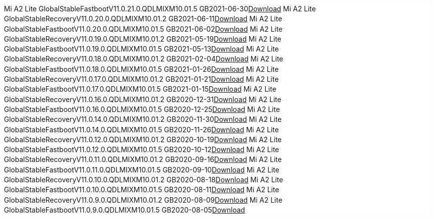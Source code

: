 <tr><td>Mi A2 Lite Global</td><td>Stable</td><td>Fastboot</td><td>V11.0.21.0.QDLMIXM</td><td>10.0</td><td>1.5 GB</td><td>2021-06-30</td><td><a href="/miui/daisy/stable/V11.0.21.0.QDLMIXM/">Download</a></td></tr>
<tr><td>Mi A2 Lite Global</td><td>Stable</td><td>Recovery</td><td>V11.0.20.0.QDLMIXM</td><td>10.0</td><td>1.2 GB</td><td>2021-06-11</td><td><a href="/miui/daisy/stable/V11.0.20.0.QDLMIXM/">Download</a></td></tr>
<tr><td>Mi A2 Lite Global</td><td>Stable</td><td>Fastboot</td><td>V11.0.20.0.QDLMIXM</td><td>10.0</td><td>1.5 GB</td><td>2021-06-02</td><td><a href="/miui/daisy/stable/V11.0.20.0.QDLMIXM/">Download</a></td></tr>
<tr><td>Mi A2 Lite Global</td><td>Stable</td><td>Recovery</td><td>V11.0.19.0.QDLMIXM</td><td>10.0</td><td>1.2 GB</td><td>2021-05-19</td><td><a href="/miui/daisy/stable/V11.0.19.0.QDLMIXM/">Download</a></td></tr>
<tr><td>Mi A2 Lite Global</td><td>Stable</td><td>Fastboot</td><td>V11.0.19.0.QDLMIXM</td><td>10.0</td><td>1.5 GB</td><td>2021-05-13</td><td><a href="/miui/daisy/stable/V11.0.19.0.QDLMIXM/">Download</a></td></tr>
<tr><td>Mi A2 Lite Global</td><td>Stable</td><td>Recovery</td><td>V11.0.18.0.QDLMIXM</td><td>10.0</td><td>1.2 GB</td><td>2021-02-04</td><td><a href="/miui/daisy/stable/V11.0.18.0.QDLMIXM/">Download</a></td></tr>
<tr><td>Mi A2 Lite Global</td><td>Stable</td><td>Fastboot</td><td>V11.0.18.0.QDLMIXM</td><td>10.0</td><td>1.5 GB</td><td>2021-01-26</td><td><a href="/miui/daisy/stable/V11.0.18.0.QDLMIXM/">Download</a></td></tr>
<tr><td>Mi A2 Lite Global</td><td>Stable</td><td>Recovery</td><td>V11.0.17.0.QDLMIXM</td><td>10.0</td><td>1.2 GB</td><td>2021-01-21</td><td><a href="/miui/daisy/stable/V11.0.17.0.QDLMIXM/">Download</a></td></tr>
<tr><td>Mi A2 Lite Global</td><td>Stable</td><td>Fastboot</td><td>V11.0.17.0.QDLMIXM</td><td>10.0</td><td>1.5 GB</td><td>2021-01-15</td><td><a href="/miui/daisy/stable/V11.0.17.0.QDLMIXM/">Download</a></td></tr>
<tr><td>Mi A2 Lite Global</td><td>Stable</td><td>Recovery</td><td>V11.0.16.0.QDLMIXM</td><td>10.0</td><td>1.2 GB</td><td>2020-12-31</td><td><a href="/miui/daisy/stable/V11.0.16.0.QDLMIXM/">Download</a></td></tr>
<tr><td>Mi A2 Lite Global</td><td>Stable</td><td>Fastboot</td><td>V11.0.16.0.QDLMIXM</td><td>10.0</td><td>1.5 GB</td><td>2020-12-25</td><td><a href="/miui/daisy/stable/V11.0.16.0.QDLMIXM/">Download</a></td></tr>
<tr><td>Mi A2 Lite Global</td><td>Stable</td><td>Recovery</td><td>V11.0.14.0.QDLMIXM</td><td>10.0</td><td>1.2 GB</td><td>2020-11-30</td><td><a href="/miui/daisy/stable/V11.0.14.0.QDLMIXM/">Download</a></td></tr>
<tr><td>Mi A2 Lite Global</td><td>Stable</td><td>Fastboot</td><td>V11.0.14.0.QDLMIXM</td><td>10.0</td><td>1.5 GB</td><td>2020-11-26</td><td><a href="/miui/daisy/stable/V11.0.14.0.QDLMIXM/">Download</a></td></tr>
<tr><td>Mi A2 Lite Global</td><td>Stable</td><td>Recovery</td><td>V11.0.12.0.QDLMIXM</td><td>10.0</td><td>1.2 GB</td><td>2020-10-19</td><td><a href="/miui/daisy/stable/V11.0.12.0.QDLMIXM/">Download</a></td></tr>
<tr><td>Mi A2 Lite Global</td><td>Stable</td><td>Fastboot</td><td>V11.0.12.0.QDLMIXM</td><td>10.0</td><td>1.5 GB</td><td>2020-10-12</td><td><a href="/miui/daisy/stable/V11.0.12.0.QDLMIXM/">Download</a></td></tr>
<tr><td>Mi A2 Lite Global</td><td>Stable</td><td>Recovery</td><td>V11.0.11.0.QDLMIXM</td><td>10.0</td><td>1.2 GB</td><td>2020-09-16</td><td><a href="/miui/daisy/stable/V11.0.11.0.QDLMIXM/">Download</a></td></tr>
<tr><td>Mi A2 Lite Global</td><td>Stable</td><td>Fastboot</td><td>V11.0.11.0.QDLMIXM</td><td>10.0</td><td>1.5 GB</td><td>2020-09-10</td><td><a href="/miui/daisy/stable/V11.0.11.0.QDLMIXM/">Download</a></td></tr>
<tr><td>Mi A2 Lite Global</td><td>Stable</td><td>Recovery</td><td>V11.0.10.0.QDLMIXM</td><td>10.0</td><td>1.2 GB</td><td>2020-08-18</td><td><a href="/miui/daisy/stable/V11.0.10.0.QDLMIXM/">Download</a></td></tr>
<tr><td>Mi A2 Lite Global</td><td>Stable</td><td>Fastboot</td><td>V11.0.10.0.QDLMIXM</td><td>10.0</td><td>1.5 GB</td><td>2020-08-11</td><td><a href="/miui/daisy/stable/V11.0.10.0.QDLMIXM/">Download</a></td></tr>
<tr><td>Mi A2 Lite Global</td><td>Stable</td><td>Recovery</td><td>V11.0.9.0.QDLMIXM</td><td>10.0</td><td>1.2 GB</td><td>2020-08-09</td><td><a href="/miui/daisy/stable/V11.0.9.0.QDLMIXM/">Download</a></td></tr>
<tr><td>Mi A2 Lite Global</td><td>Stable</td><td>Fastboot</td><td>V11.0.9.0.QDLMIXM</td><td>10.0</td><td>1.5 GB</td><td>2020-08-05</td><td><a href="/miui/daisy/stable/V11.0.9.0.QDLMIXM/">Download</a></td></tr>
